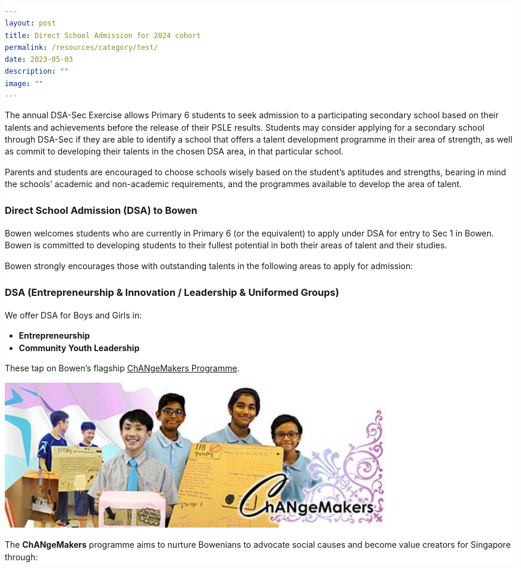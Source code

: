 ```yaml
---
layout: post
title: Direct School Admission for 2024 cohort
permalink: /resources/category/test/
date: 2023-05-03
description: ""
image: ""
---
```

The annual DSA-Sec Exercise allows Primary 6 students to seek admission to a participating secondary school based on their talents and achievements before the release of their PSLE results. Students may consider applying for a secondary school through DSA-Sec if they are able to identify a school that offers a talent development programme in their area of strength, as well as commit to developing their talents in the chosen DSA area, in that particular school. 

Parents and students are encouraged to choose schools wisely based on the student’s aptitudes and strengths, bearing in mind the schools’ academic and non-academic requirements, and the programmes available to develop the area of talent.


### Direct School Admission (DSA) to Bowen

Bowen welcomes students who are currently in Primary 6 (or the equivalent) to apply under DSA for entry to Sec 1 in Bowen. Bowen is committed to developing students to their fullest potential in both their areas of talent and their studies. 

Bowen strongly encourages those with outstanding talents in the following areas to apply for admission:

### DSA (Entrepreneurship &amp; Innovation / Leadership &amp; Uniformed Groups)
  
We offer DSA for Boys and Girls in:

*   **Entrepreneurship**
*   **Community Youth Leadership**

These tap on Bowen’s flagship&nbsp;[ChANgeMakers Programme](https://moe-bowensec-staging.netlify.app//signature-programmes/bowen-changemakers).


<img src="/images/Changemakers-small-banner.jpeg" style="width:75%">

The&nbsp;**ChANgeMakers**&nbsp;programme aims to nurture Bowenians to advocate social causes and become value creators for Singapore through:  
